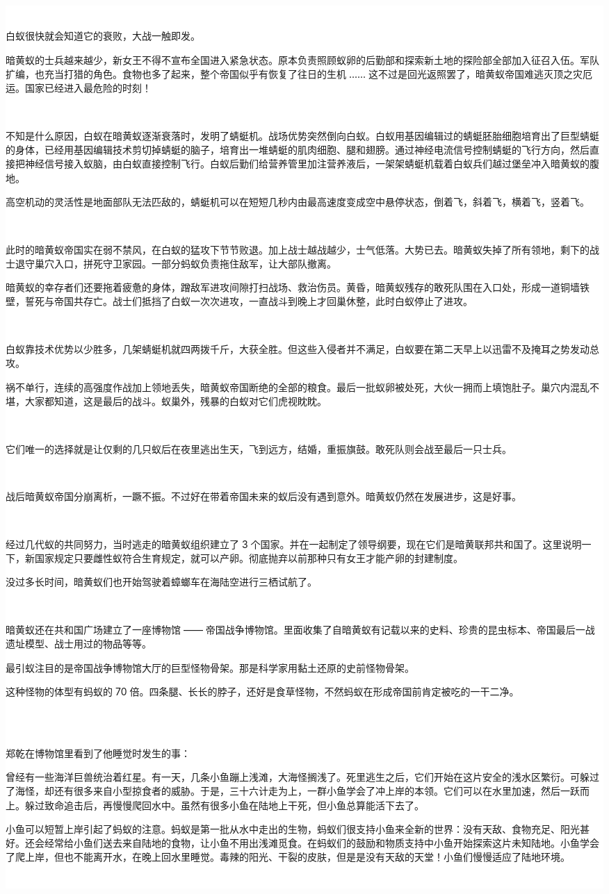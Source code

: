 <br>

白蚁很快就会知道它的衰败，大战一触即发。

暗黄蚁的士兵越来越少，新女王不得不宣布全国进入紧急状态。原本负责照顾蚁卵的后勤部和探索新土地的探险部全部加入征召入伍。军队扩编，也充当打猎的角色。食物也多了起来，整个帝国似乎有恢复了往日的生机 ...... 这不过是回光返照罢了，暗黄蚁帝国难逃灭顶之灾厄运。国家已经进入最危险的时刻！

<br>

不知是什么原因，白蚁在暗黄蚁逐渐衰落时，发明了蜻蜓机。战场优势突然倒向白蚁。白蚁用基因编辑过的蜻蜓胚胎细胞培育出了巨型蜻蜓的身体，已经用基因编辑技术剪切掉蜻蜓的脑子，培育出一堆蜻蜓的肌肉细胞、腿和翅膀。通过神经电流信号控制蜻蜓的飞行方向，然后直接把神经信号接入蚁脑，由白蚁直接控制飞行。白蚁后勤们给营养管里加注营养液后，一架架蜻蜓机载着白蚁兵们越过堡垒冲入暗黄蚁的腹地。

高空机动的灵活性是地面部队无法匹敌的，蜻蜓机可以在短短几秒内由最高速度变成空中悬停状态，倒着飞，斜着飞，横着飞，竖着飞。

<br>

此时的暗黄蚁帝国实在弱不禁风，在白蚁的猛攻下节节败退。加上战士越战越少，士气低落。大势已去。暗黄蚁失掉了所有领地，剩下的战士退守巢穴入口，拼死守卫家园。一部分蚂蚁负责拖住敌军，让大部队撤离。

暗黄蚁的幸存者们还要拖着疲惫的身体，蹭敌军进攻间隙打扫战场、救治伤员。黄昏，暗黄蚁残存的敢死队围在入口处，形成一道铜墙铁壁，誓死与帝国共存亡。战士们抵挡了白蚁一次次进攻，一直战斗到晚上才回巢休整，此时白蚁停止了进攻。

<br>

白蚁靠技术优势以少胜多，几架蜻蜓机就四两拨千斤，大获全胜。但这些入侵者并不满足，白蚁要在第二天早上以迅雷不及掩耳之势发动总攻。

祸不单行，连续的高强度作战加上领地丢失，暗黄蚁帝国断绝的全部的粮食。最后一批蚁卵被处死，大伙一拥而上填饱肚子。巢穴内混乱不堪，大家都知道，这是最后的战斗。蚁巢外，残暴的白蚁对它们虎视眈眈。

<br>

它们唯一的选择就是让仅剩的几只蚁后在夜里逃出生天，飞到远方，结婚，重振旗鼓。敢死队则会战至最后一只士兵。

<br>

战后暗黄蚁帝国分崩离析，一蹶不振。不过好在带着帝国未来的蚁后没有遇到意外。暗黄蚁仍然在发展进步，这是好事。

<br>

经过几代蚁的共同努力，当时逃走的暗黄蚁组织建立了 3 个国家。并在一起制定了领导纲要，现在它们是暗黄联邦共和国了。这里说明一下，新国家规定只要雌性蚁符合生育规定，就可以产卵。彻底抛弃以前那种只有女王才能产卵的封建制度。

没过多长时间，暗黄蚁们也开始驾驶着蟑螂车在海陆空进行三栖试航了。

<br>

暗黄蚁还在共和国广场建立了一座博物馆 —— 帝国战争博物馆。里面收集了自暗黄蚁有记载以来的史料、珍贵的昆虫标本、帝国最后一战遗址模型、战士用过的物品等等。

最引蚁注目的是帝国战争博物馆大厅的巨型怪物骨架。那是科学家用黏土还原的史前怪物骨架。

这种怪物的体型有蚂蚁的 70 倍。四条腿、长长的脖子，还好是食草怪物，不然蚂蚁在形成帝国前肯定被吃的一干二净。

<br>

<br>

郑乾在博物馆里看到了他睡觉时发生的事：

曾经有一些海洋巨兽统治着红星。有一天，几条小鱼蹦上浅滩，大海怪搁浅了。死里逃生之后，它们开始在这片安全的浅水区繁衍。可躲过了海怪，却还有很多来自小型掠食者的威胁。于是，三十六计走为上，一群小鱼学会了冲上岸的本领。它们可以在水里加速，然后一跃而上。躲过致命追击后，再慢慢爬回水中。虽然有很多小鱼在陆地上干死，但小鱼总算能活下去了。

小鱼可以短暂上岸引起了蚂蚁的注意。蚂蚁是第一批从水中走出的生物，蚂蚁们很支持小鱼来全新的世界：没有天敌、食物充足、阳光甚好。还会经常给小鱼们送去来自陆地的食物，让小鱼不用出浅滩觅食。在蚂蚁们的鼓励和物质支持中小鱼开始探索这片未知陆地。小鱼学会了爬上岸，但也不能离开水，在晚上回水里睡觉。毒辣的阳光、干裂的皮肤，但是是没有天敌的天堂！小鱼们慢慢适应了陆地环境。

<br>
